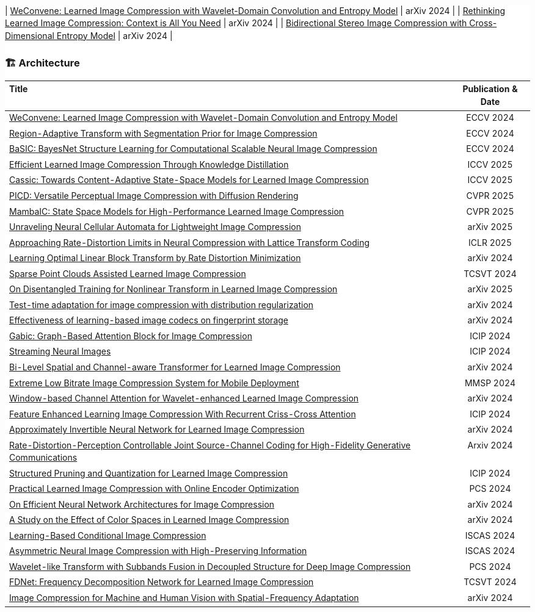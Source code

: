 | [WeConvene: Learned Image Compression with Wavelet-Domain Convolution and Entropy Model](https://arxiv.org/pdf/2407.09983) | arXiv 2024 |
| [Rethinking Learned Image Compression: Context is All You Need](https://arxiv.org/pdf/2407.11590) | arXiv 2024 |
| [Bidirectional Stereo Image Compression with Cross-Dimensional Entropy Model](https://arxiv.org/pdf/2407.10632) | arXiv 2024 |

### <span id="architecture">🏗️ Architecture</span>

| Title | Publication & Date |
|:------|:------------------:|
| [WeConvene: Learned Image Compression with Wavelet-Domain Convolution and Entropy Model](https://www.ecva.net/papers/eccv_2024/papers_ECCV/papers/06635.pdf) | ECCV 2024 |
| [Region-Adaptive Transform with Segmentation Prior for Image Compression](https://www.ecva.net/papers/eccv_2024/papers_ECCV/papers/06270.pdf) | ECCV 2024 |
| [BaSIC: BayesNet Structure Learning for Computational Scalable Neural Image Compression](https://www.ecva.net/papers/eccv_2024/papers_ECCV/papers/03640.pdf) | ECCV 2024 |
| [Efficient Learned Image Compression Through Knowledge Distillation](https://arxiv.org/pdf/2509.10366) | ICCV 2025 |
| [Cassic: Towards Content-Adaptive State-Space Models for Learned Image Compression](https://iccv.thecvf.com/virtual/2025/poster/2181) | ICCV 2025 |
| [PICD: Versatile Perceptual Image Compression with Diffusion Rendering](https://openaccess.thecvf.com/content/CVPR2025/papers/Xu_PICD_Versatile_Perceptual_Image_Compression_with_Diffusion_Rendering_CVPR_2025_paper.pdf) | CVPR 2025 |
| [MambaIC: State Space Models for High-Performance Learned Image Compression](https://openaccess.thecvf.com/content/CVPR2025/papers/Zeng_MambaIC_State_Space_Models_for_High-Performance_Learned_Image_Compression_CVPR_2025_paper.pdf) | CVPR 2025 |
| [Unraveling Neural Cellular Automata for Lightweight Image Compression](https://openreview.net/pdf?id=gIrVoQEDQv) | arXiv 2025 |
| [Approaching Rate-Distortion Limits in Neural Compression with Lattice Transform Coding](https://openreview.net/pdf?id=Tv36j85SqR) | ICLR 2025 |
| [Learning Optimal Linear Block Transform by Rate Distortion Minimization](http://arxiv.org/abs/2411.18494v1) | arXiv 2024 |
| [Sparse Point Clouds Assisted Learned Image Compression](http://arxiv.org/abs/2412.15752v1) | TCSVT 2024 |
| [On Disentangled Training for Nonlinear Transform in Learned Image Compression](http://arxiv.org/abs/2501.13751v1) | arXiv 2025 |
| [Test-time adaptation for image compression with distribution regularization](https://arxiv.org/pdf/2410.12191) | arXiv 2024 |
| [Effectiveness of learning-based image codecs on fingerprint storage](https://arxiv.org/pdf/2409.18730) | arXiv 2024 |
| [Gabic: Graph-Based Attention Block for Image Compression](https://arxiv.org/abs/2410.02981) | ICIP 2024 |
| [Streaming Neural Images](https://arxiv.org/pdf/2409.17134) | ICIP 2024 |
| [Bi-Level Spatial and Channel-aware Transformer for Learned Image Compression](https://www.arxiv.org/pdf/2408.03842) | arXiv 2024 |
| [Extreme Low Bitrate Image Compression System for Mobile Deployment](https://ieeexplore.ieee.org/stamp/stamp.jsp?arnumber=10743248) | MMSP 2024 |
| [Window-based Channel Attention for Wavelet-enhanced Learned Image Compression](https://arxiv.org/pdf/2409.14090) | arXiv 2024 |
| [Feature Enhanced Learning Image Compression With Recurrent Criss-Cross Attention](https://ieeexplore.ieee.org/stamp/stamp.jsp?arnumber=10647907) | ICIP 2024 |
| [Approximately Invertible Neural Network for Learned Image Compression](https://arxiv.org/pdf/2408.17073) | arXiv 2024 |
| [Rate-Distortion-Perception Controllable Joint Source-Channel Coding for High-Fidelity Generative Communications](https://arxiv.org/pdf/2408.14127) | Arxiv 2024 |
| [Structured Pruning and Quantization for Learned Image Compression](https://ieeexplore.ieee.org/abstract/document/10648236) | ICIP 2024 |
| [Practical Learned Image Compression with Online Encoder Optimization](https://ieeexplore.ieee.org/stamp/stamp.jsp?arnumber=10566341) | PCS 2024 |
| [On Efficient Neural Network Architectures for Image Compression](https://arxiv.org/pdf/2406.10361) | arXiv 2024 |
| [A Study on the Effect of Color Spaces in Learned Image Compression](https://arxiv.org/pdf/2406.13709) | arXiv 2024 |
| [Learning-Based Conditional Image Compression](https://ieeexplore.ieee.org/stamp/stamp.jsp?arnumber=10558571) | ISCAS 2024 |
| [Asymmetric Neural Image Compression with High-Preserving Information](https://ieeexplore.ieee.org/stamp/stamp.jsp?arnumber=10558635) | ISCAS 2024 |
| [Wavelet-like Transform with Subbands Fusion in Decoupled Structure for Deep Image Compression](https://ieeexplore.ieee.org/stamp/stamp.jsp?arnumber=10566428) | PCS 2024 |
| [FDNet: Frequency Decomposition Network for Learned Image Compression](https://ieeexplore.ieee.org/stamp/stamp.jsp?arnumber=10559830) | TCSVT 2024 |
| [Image Compression for Machine and Human Vision with Spatial-Frequency Adaptation](https://arxiv.org/pdf/2407.09853) | arXiv 2024 |
